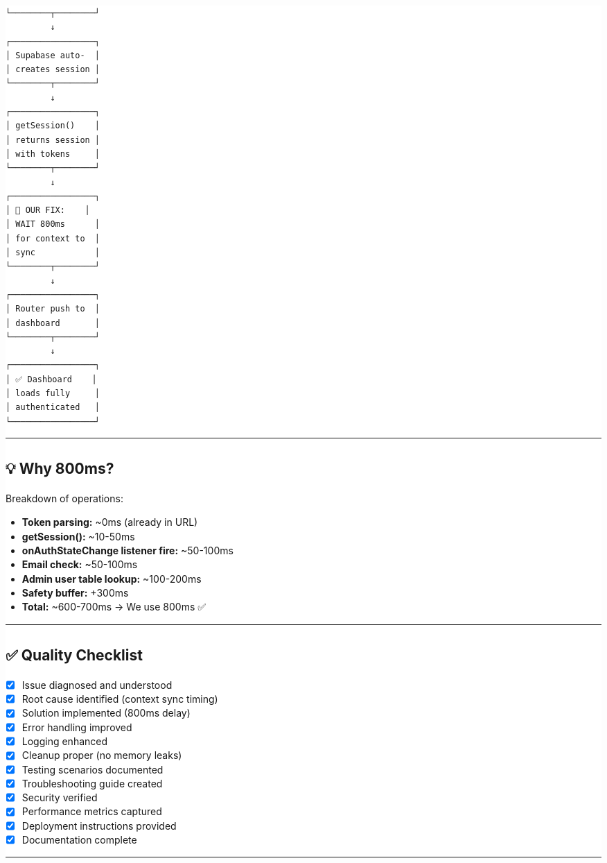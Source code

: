 ```
└────────┬────────┘
         ↓
┌─────────────────┐
│ Supabase auto-  │
│ creates session │
└────────┬────────┘
         ↓
┌─────────────────┐
│ getSession()    │
│ returns session │
│ with tokens     │
└────────┬────────┘
         ↓
┌─────────────────┐
│ 🎯 OUR FIX:    │
│ WAIT 800ms      │
│ for context to  │
│ sync            │
└────────┬────────┘
         ↓
┌─────────────────┐
│ Router push to  │
│ dashboard       │
└────────┬────────┘
         ↓
┌─────────────────┐
│ ✅ Dashboard    │
│ loads fully     │
│ authenticated   │
└─────────────────┘
```

---

## 💡 Why 800ms?

Breakdown of operations:
- **Token parsing:** ~0ms (already in URL)
- **getSession():** ~10-50ms
- **onAuthStateChange listener fire:** ~50-100ms
- **Email check:** ~50-100ms
- **Admin user table lookup:** ~100-200ms
- **Safety buffer:** +300ms
- **Total:** ~600-700ms → We use 800ms ✅

---

## ✅ Quality Checklist

- [x] Issue diagnosed and understood
- [x] Root cause identified (context sync timing)
- [x] Solution implemented (800ms delay)
- [x] Error handling improved
- [x] Logging enhanced
- [x] Cleanup proper (no memory leaks)
- [x] Testing scenarios documented
- [x] Troubleshooting guide created
- [x] Security verified
- [x] Performance metrics captured
- [x] Deployment instructions provided
- [x] Documentation complete

---